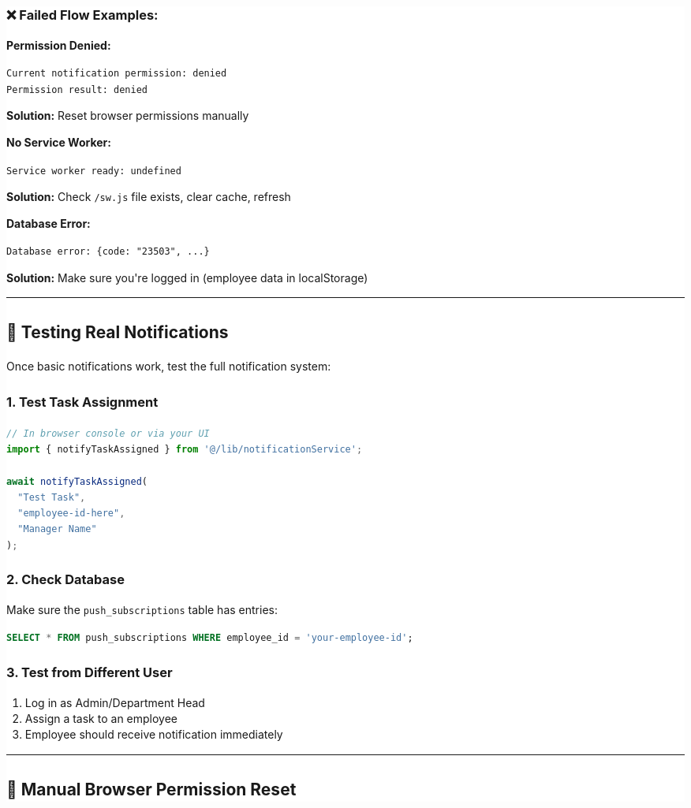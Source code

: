 ### ❌ Failed Flow Examples:

**Permission Denied:**
```
Current notification permission: denied
Permission result: denied
```
**Solution:** Reset browser permissions manually

**No Service Worker:**
```
Service worker ready: undefined
```
**Solution:** Check `/sw.js` file exists, clear cache, refresh

**Database Error:**
```
Database error: {code: "23503", ...}
```
**Solution:** Make sure you're logged in (employee data in localStorage)

---

## 🎯 Testing Real Notifications

Once basic notifications work, test the full notification system:

### 1. Test Task Assignment
```typescript
// In browser console or via your UI
import { notifyTaskAssigned } from '@/lib/notificationService';

await notifyTaskAssigned(
  "Test Task",
  "employee-id-here",
  "Manager Name"
);
```

### 2. Check Database
Make sure the `push_subscriptions` table has entries:
```sql
SELECT * FROM push_subscriptions WHERE employee_id = 'your-employee-id';
```

### 3. Test from Different User
1. Log in as Admin/Department Head
2. Assign a task to an employee
3. Employee should receive notification immediately

---

## 🔧 Manual Browser Permission Reset
